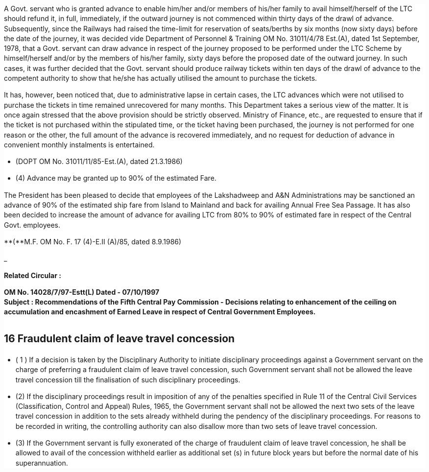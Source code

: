 A Govt. servant who is granted advance to enable him/her and/or members of his/her family to avail himself/herself of the LTC should refund it, in full, immediately, if the outward journey is not commenced within thirty days of the drawl of advance. Subsequently, since the Railways had raised the time-limit for reservation of seats/berths by six months (now sixty days) before the date of the journey, it was decided vide Department of Personnel & Training OM No. 31011/4/78 Est.(A), dated 1st September, 1978, that a Govt. servant can draw advance in respect of the journey proposed to be performed under the LTC Scheme by himself/herself and/or by the members of his/her family, sixty days before the proposed date of the outward journey. In such cases, it was further decided that the Govt. servant should produce railway tickets within ten days of the drawl of advance to the competent authority to show that he/she has actually utilised the amount to purchase the tickets.

It has, however, been noticed that, due to administrative lapse in certain cases, the LTC advances which were not utilised to purchase the tickets in time remained unrecovered for many months. This Department takes a serious view of the matter. It is once again stressed that the above provision should be strictly observed. Ministry of Finance, etc., are requested to ensure that if the ticket is not purchased within the stipulated time, or the ticket having been purchased, the journey is not performed for one reason or the other, the full amount of the advance is recovered immediately, and no request for deduction of advance in convenient monthly instalments is entertained.

- (DOPT OM No. 31011/11/85-Est.(A), dated 21.3.1986)

- (4) Advance may be granted up to 90% of the estimated Fare.

The President has been pleased to decide that employees of the Lakshadweep and A&N Administrations may be sanctioned an advance of 90% of the estimated ship fare from Island to Mainland and back for availing Annual Free Sea Passage. It has also been decided to increase the amount of advance for availing LTC from 80% to 90% of estimated fare in respect of the Central Govt. employees.

**(**M.F. OM No. F. 17 (4)-E.II (A)/85, dated 8.9.1986)

_

**Related Circular :**

**OM No. 14028/7/97-Estt(L) Dated - 07/10/1997  
Subject : Recommendations of the Fifth Central Pay Commission - Decisions relating to enhancement of the ceiling on accumulation and encashment of Earned Leave in respect of Central Government Employees.**

## 16 Fraudulent claim of leave travel concession

- ( 1 ) If a decision is taken by the Disciplinary Authority to initiate disciplinary proceedings against a Government servant on the charge of preferring a fraudulent claim of leave travel concession, such Government servant shall not be allowed the leave travel concession till the finalisation of such disciplinary proceedings.

- (2) If the disciplinary proceedings result in imposition of any of the penalties specified in Rule 11 of the Central Civil Services (Classification, Control and Appeal) Rules, 1965, the Government servant shall not be allowed the next two sets of the leave travel concession in addition to the sets already withheld during the pendency of the disciplinary proceedings. For reasons to be recorded in writing, the controlling authority can also disallow more than two sets of leave travel concession.

- (3) If the Government servant is fully exonerated of the charge of fraudulent claim of leave travel concession, he shall be allowed to avail of the concession withheld earlier as additional set (s) in future block years but before the normal date of his superannuation.
